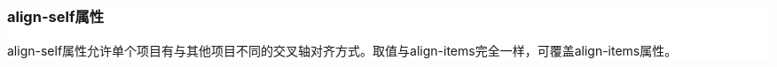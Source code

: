 ### align-self属性

align-self属性允许单个项目有与其他项目不同的交叉轴对齐方式。取值与align-items完全一样，可覆盖align-items属性。



























